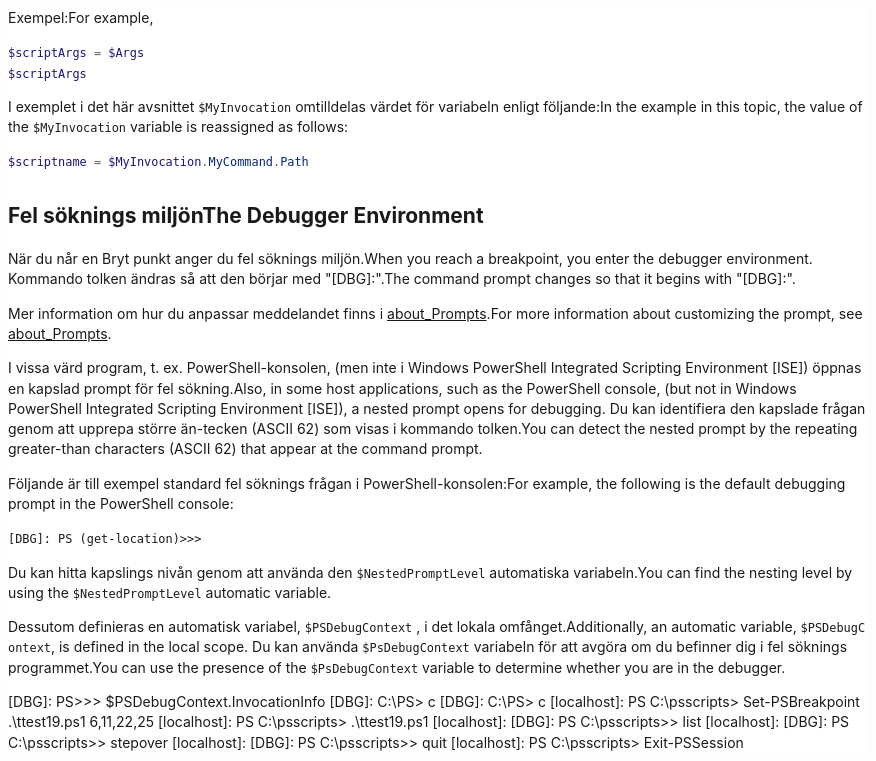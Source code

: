 <span data-ttu-id="58084-167">Exempel:</span><span class="sxs-lookup"><span data-stu-id="58084-167">For example,</span></span>

```powershell
$scriptArgs = $Args
$scriptArgs
```

<span data-ttu-id="58084-168">I exemplet i det här avsnittet `$MyInvocation` omtilldelas värdet för variabeln enligt följande:</span><span class="sxs-lookup"><span data-stu-id="58084-168">In the example in this topic, the value of the `$MyInvocation` variable is reassigned as follows:</span></span>

```powershell
$scriptname = $MyInvocation.MyCommand.Path
```

## <a name="the-debugger-environment"></a><span data-ttu-id="58084-169">Fel söknings miljön</span><span class="sxs-lookup"><span data-stu-id="58084-169">The Debugger Environment</span></span>

<span data-ttu-id="58084-170">När du når en Bryt punkt anger du fel söknings miljön.</span><span class="sxs-lookup"><span data-stu-id="58084-170">When you reach a breakpoint, you enter the debugger environment.</span></span> <span data-ttu-id="58084-171">Kommando tolken ändras så att den börjar med "[DBG]:".</span><span class="sxs-lookup"><span data-stu-id="58084-171">The command prompt changes so that it begins with "[DBG]:".</span></span>

<span data-ttu-id="58084-172">Mer information om hur du anpassar meddelandet finns i [about_Prompts](about_prompts.md).</span><span class="sxs-lookup"><span data-stu-id="58084-172">For more information about customizing the prompt, see [about_Prompts](about_prompts.md).</span></span>

<span data-ttu-id="58084-173">I vissa värd program, t. ex. PowerShell-konsolen, (men inte i Windows PowerShell Integrated Scripting Environment [ISE]) öppnas en kapslad prompt för fel sökning.</span><span class="sxs-lookup"><span data-stu-id="58084-173">Also, in some host applications, such as the PowerShell console, (but not in Windows PowerShell Integrated Scripting Environment [ISE]), a nested prompt opens for debugging.</span></span> <span data-ttu-id="58084-174">Du kan identifiera den kapslade frågan genom att upprepa större än-tecken (ASCII 62) som visas i kommando tolken.</span><span class="sxs-lookup"><span data-stu-id="58084-174">You can detect the nested prompt by the repeating greater-than characters (ASCII 62) that appear at the command prompt.</span></span>

<span data-ttu-id="58084-175">Följande är till exempel standard fel söknings frågan i PowerShell-konsolen:</span><span class="sxs-lookup"><span data-stu-id="58084-175">For example, the following is the default debugging prompt in the PowerShell console:</span></span>

```
[DBG]: PS (get-location)>>>
```

<span data-ttu-id="58084-176">Du kan hitta kapslings nivån genom att använda den `$NestedPromptLevel` automatiska variabeln.</span><span class="sxs-lookup"><span data-stu-id="58084-176">You can find the nesting level by using the `$NestedPromptLevel` automatic variable.</span></span>

<span data-ttu-id="58084-177">Dessutom definieras en automatisk variabel, `$PSDebugContext` , i det lokala omfånget.</span><span class="sxs-lookup"><span data-stu-id="58084-177">Additionally, an automatic variable, `$PSDebugContext`, is defined in the local scope.</span></span> <span data-ttu-id="58084-178">Du kan använda `$PsDebugContext` variabeln för att avgöra om du befinner dig i fel söknings programmet.</span><span class="sxs-lookup"><span data-stu-id="58084-178">You can use the presence of the `$PsDebugContext` variable to determine whether you are in the debugger.</span></span>


[DBG]: PS>>> $PSDebugContext.InvocationInfo
[DBG]: C:\PS> c
[DBG]: C:\PS> c
[localhost]: PS C:\psscripts> Set-PSBreakpoint .\ttest19.ps1 6,11,22,25
[localhost]: PS C:\psscripts> .\ttest19.ps1
[localhost]: [DBG]: PS C:\psscripts>> list
[localhost]: [DBG]: PS C:\psscripts>> stepover
[localhost]: [DBG]: PS C:\psscripts>> quit
[localhost]: PS C:\psscripts> Exit-PSSession